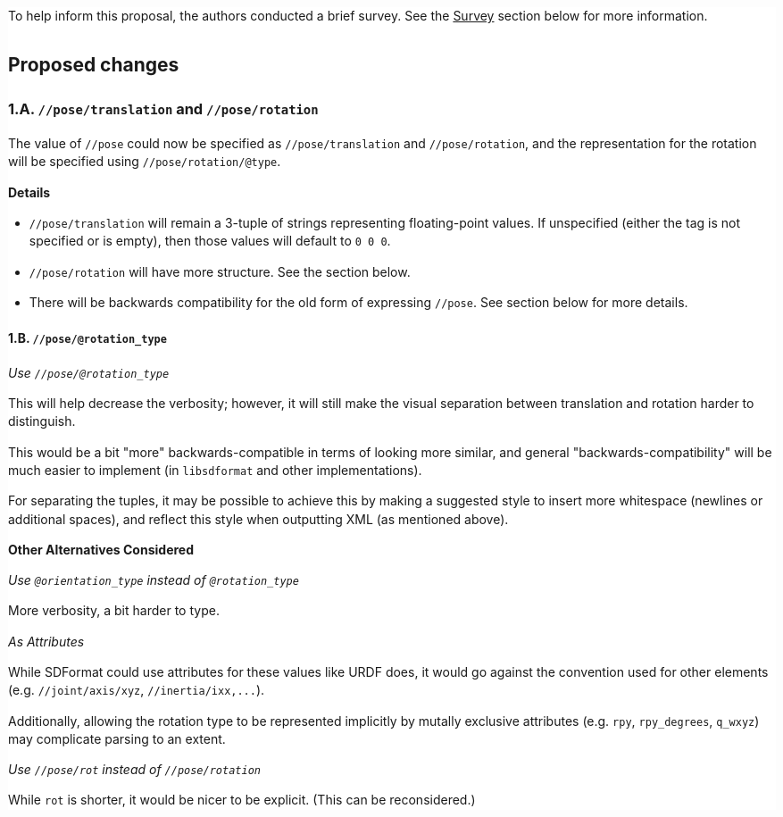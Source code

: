 To help inform this proposal, the authors conducted a brief survey. See the
[Survey](#survey) section below for more information.

## Proposed changes

### 1.A. `//pose/translation` and `//pose/rotation`

The value of `//pose` could now be specified as `//pose/translation` and
`//pose/rotation`, and the representation for the rotation will be specified
using `//pose/rotation/@type`.

**Details**

* `//pose/translation` will remain a 3-tuple of strings representing
floating-point values. If unspecified (either the tag is not specified or is
empty), then those values will default to `0 0 0`.

* `//pose/rotation` will have more structure. See the section below.

* There will be backwards compatibility for the old form of expressing
`//pose`. See section below for more details.

#### 1.B. `//pose/@rotation_type`

*Use `//pose/@rotation_type`*

This will help decrease the verbosity; however, it will still make the visual
separation between translation and rotation harder to distinguish.

This would be a bit "more" backwards-compatible in terms of looking more
similar, and general "backwards-compatibility" will be much easier to implement
(in `libsdformat` and other implementations).

For separating the tuples, it may be possible to achieve this by making a
suggested style to insert more whitespace (newlines or additional spaces), and
reflect this style when outputting XML (as mentioned above).

**Other Alternatives Considered**

*Use `@orientation_type` instead of `@rotation_type`*

More verbosity, a bit harder to type.

*As Attributes*

While SDFormat could use attributes for these values like URDF does, it would
go against the convention used for other elements (e.g.
`//joint/axis/xyz`, `//inertia/ixx,...`).

Additionally, allowing the rotation type to be represented implicitly by
mutally exclusive attributes (e.g. `rpy`, `rpy_degrees`, `q_wxyz`) may
complicate parsing to an extent.

*Use `//pose/rot` instead of `//pose/rotation`*

While `rot` is shorter, it would be nicer to be explicit. (This can be
reconsidered.)
